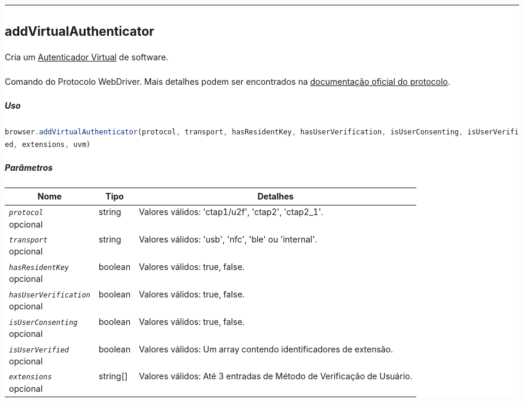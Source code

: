 

---

## addVirtualAuthenticator
Cria um [Autenticador Virtual](https://www.w3.org/TR/webauthn-2/#virtual-authenticators) de software.<br /><br />Comando do Protocolo WebDriver. Mais detalhes podem ser encontrados na [documentação oficial do protocolo](https://www.w3.org/TR/webauthn-2/#sctn-automation-add-virtual-authenticator).

##### Uso

```js
browser.addVirtualAuthenticator(protocol, transport, hasResidentKey, hasUserVerification, isUserConsenting, isUserVerified, extensions, uvm)
```


##### Parâmetros

<table>
  <thead>
    <tr>
      <th>Nome</th><th>Tipo</th><th>Detalhes</th>
    </tr>
  </thead>
  <tbody>
    <tr>
      <td><code><var>protocol</var></code><br /><span className="label labelWarning">opcional</span></td>
      <td>string</td>
      <td>Valores válidos: 'ctap1/u2f', 'ctap2', 'ctap2_1'.</td>
    </tr>
    <tr>
      <td><code><var>transport</var></code><br /><span className="label labelWarning">opcional</span></td>
      <td>string</td>
      <td>Valores válidos: 'usb', 'nfc', 'ble' ou 'internal'.</td>
    </tr>
    <tr>
      <td><code><var>hasResidentKey</var></code><br /><span className="label labelWarning">opcional</span></td>
      <td>boolean</td>
      <td>Valores válidos: true, false.</td>
    </tr>
    <tr>
      <td><code><var>hasUserVerification</var></code><br /><span className="label labelWarning">opcional</span></td>
      <td>boolean</td>
      <td>Valores válidos: true, false.</td>
    </tr>
    <tr>
      <td><code><var>isUserConsenting</var></code><br /><span className="label labelWarning">opcional</span></td>
      <td>boolean</td>
      <td>Valores válidos: true, false.</td>
    </tr>
    <tr>
      <td><code><var>isUserVerified</var></code><br /><span className="label labelWarning">opcional</span></td>
      <td>boolean</td>
      <td>Valores válidos: Um array contendo identificadores de extensão.</td>
    </tr>
    <tr>
      <td><code><var>extensions</var></code><br /><span className="label labelWarning">opcional</span></td>
      <td>string[]</td>
      <td>Valores válidos: Até 3 entradas de Método de Verificação de Usuário.</td>